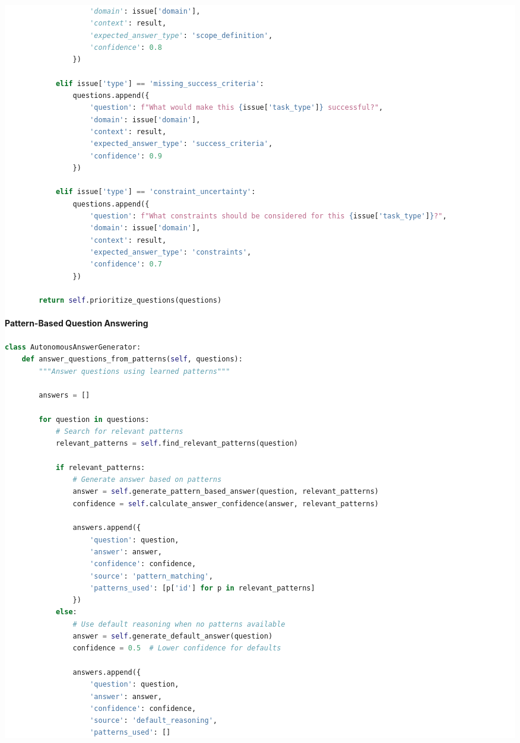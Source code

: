 ```python
                    'domain': issue['domain'],
                    'context': result,
                    'expected_answer_type': 'scope_definition',
                    'confidence': 0.8
                })

            elif issue['type'] == 'missing_success_criteria':
                questions.append({
                    'question': f"What would make this {issue['task_type']} successful?",
                    'domain': issue['domain'],
                    'context': result,
                    'expected_answer_type': 'success_criteria',
                    'confidence': 0.9
                })

            elif issue['type'] == 'constraint_uncertainty':
                questions.append({
                    'question': f"What constraints should be considered for this {issue['task_type']}?",
                    'domain': issue['domain'],
                    'context': result,
                    'expected_answer_type': 'constraints',
                    'confidence': 0.7
                })

        return self.prioritize_questions(questions)
```

#### Pattern-Based Question Answering
```python
class AutonomousAnswerGenerator:
    def answer_questions_from_patterns(self, questions):
        """Answer questions using learned patterns"""

        answers = []

        for question in questions:
            # Search for relevant patterns
            relevant_patterns = self.find_relevant_patterns(question)

            if relevant_patterns:
                # Generate answer based on patterns
                answer = self.generate_pattern_based_answer(question, relevant_patterns)
                confidence = self.calculate_answer_confidence(answer, relevant_patterns)

                answers.append({
                    'question': question,
                    'answer': answer,
                    'confidence': confidence,
                    'source': 'pattern_matching',
                    'patterns_used': [p['id'] for p in relevant_patterns]
                })
            else:
                # Use default reasoning when no patterns available
                answer = self.generate_default_answer(question)
                confidence = 0.5  # Lower confidence for defaults

                answers.append({
                    'question': question,
                    'answer': answer,
                    'confidence': confidence,
                    'source': 'default_reasoning',
                    'patterns_used': []
```